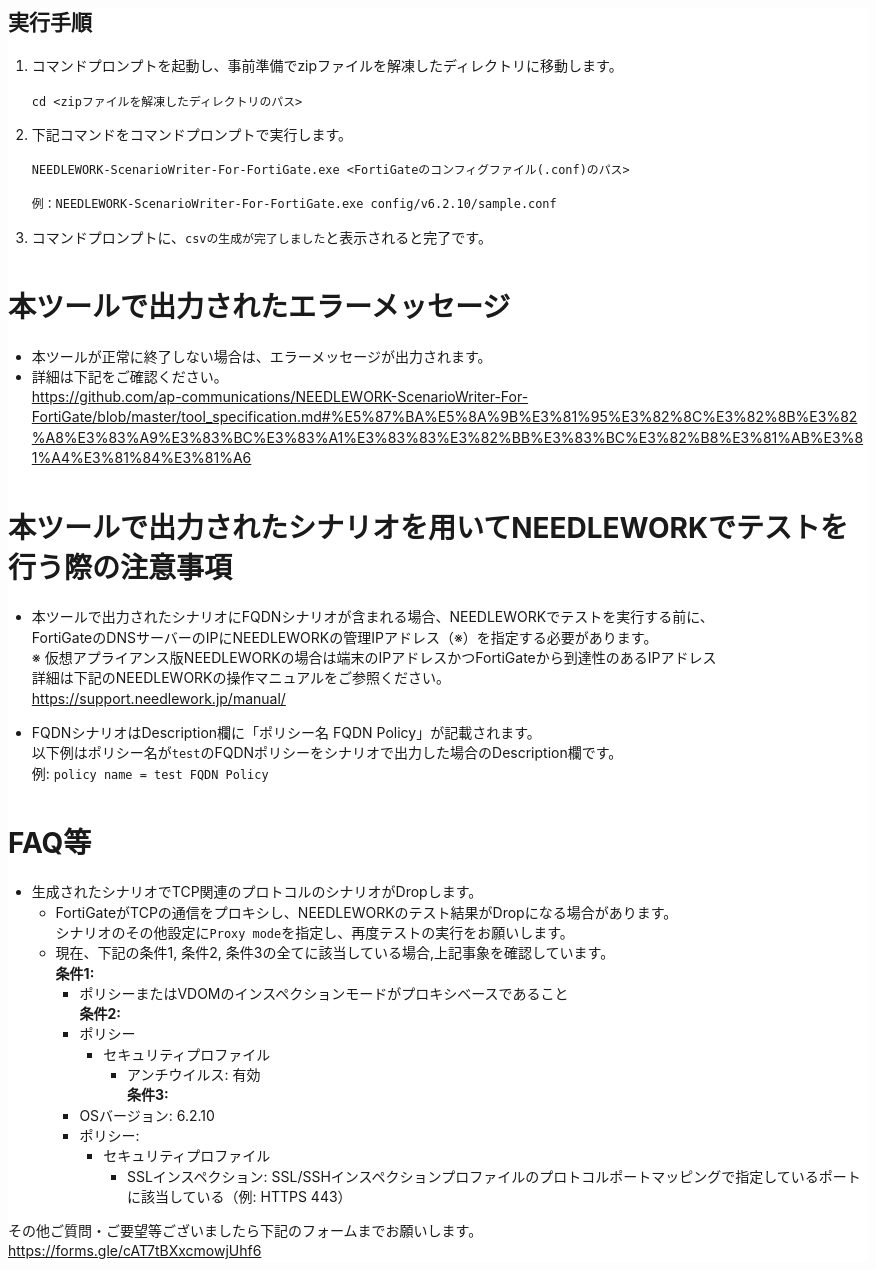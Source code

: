 ## 実行手順

1. コマンドプロンプトを起動し、事前準備でzipファイルを解凍したディレクトリに移動します。
   ```
   cd <zipファイルを解凍したディレクトリのパス>
   ```
2. 下記コマンドをコマンドプロンプトで実行します。
   
    ```
    NEEDLEWORK-ScenarioWriter-For-FortiGate.exe <FortiGateのコンフィグファイル(.conf)のパス>
    ```
    ```
    例：NEEDLEWORK-ScenarioWriter-For-FortiGate.exe config/v6.2.10/sample.conf
    ```
3. コマンドプロンプトに、`csvの生成が完了しました`と表示されると完了です。

# 本ツールで出力されたエラーメッセージ

* 本ツールが正常に終了しない場合は、エラーメッセージが出力されます。<br>
* 詳細は下記をご確認ください。<br>
https://github.com/ap-communications/NEEDLEWORK-ScenarioWriter-For-FortiGate/blob/master/tool_specification.md#%E5%87%BA%E5%8A%9B%E3%81%95%E3%82%8C%E3%82%8B%E3%82%A8%E3%83%A9%E3%83%BC%E3%83%A1%E3%83%83%E3%82%BB%E3%83%BC%E3%82%B8%E3%81%AB%E3%81%A4%E3%81%84%E3%81%A6

# 本ツールで出力されたシナリオを用いてNEEDLEWORKでテストを行う際の注意事項

* 本ツールで出力されたシナリオにFQDNシナリオが含まれる場合、NEEDLEWORKでテストを実行する前に、 <br>
 FortiGateのDNSサーバーのIPにNEEDLEWORKの管理IPアドレス（※）を指定する必要があります。 <br>
※ 仮想アプライアンス版NEEDLEWORKの場合は端末のIPアドレスかつFortiGateから到達性のあるIPアドレス <br>
詳細は下記のNEEDLEWORKの操作マニュアルをご参照ください。<br>
https://support.needlework.jp/manual/

* FQDNシナリオはDescription欄に「ポリシー名 FQDN Policy」が記載されます。 <br>
以下例はポリシー名が`test`のFQDNポリシーをシナリオで出力した場合のDescription欄です。 <br>
例: `policy name = test FQDN Policy`

# FAQ等

* 生成されたシナリオでTCP関連のプロトコルのシナリオがDropします。
    * FortiGateがTCPの通信をプロキシし、NEEDLEWORKのテスト結果がDropになる場合があります。<br>
    シナリオのその他設定に`Proxy mode`を指定し、再度テストの実行をお願いします。<br>
    * 現在、下記の条件1, 条件2, 条件3の全てに該当している場合,上記事象を確認しています。<br>
        **条件1:**
        * ポリシーまたはVDOMのインスペクションモードがプロキシベースであること<br>
        **条件2:**
        * ポリシー
            * セキュリティプロファイル
                * アンチウイルス: 有効<br>
        **条件3:**
        * OSバージョン: 6.2.10
        * ポリシー:
            * セキュリティプロファイル
                * SSLインスペクション: SSL/SSHインスペクションプロファイルのプロトコルポートマッピングで指定しているポートに該当している（例: HTTPS 443）<br>

その他ご質問・ご要望等ございましたら下記のフォームまでお願いします。<br>
https://forms.gle/cAT7tBXxcmowjUhf6